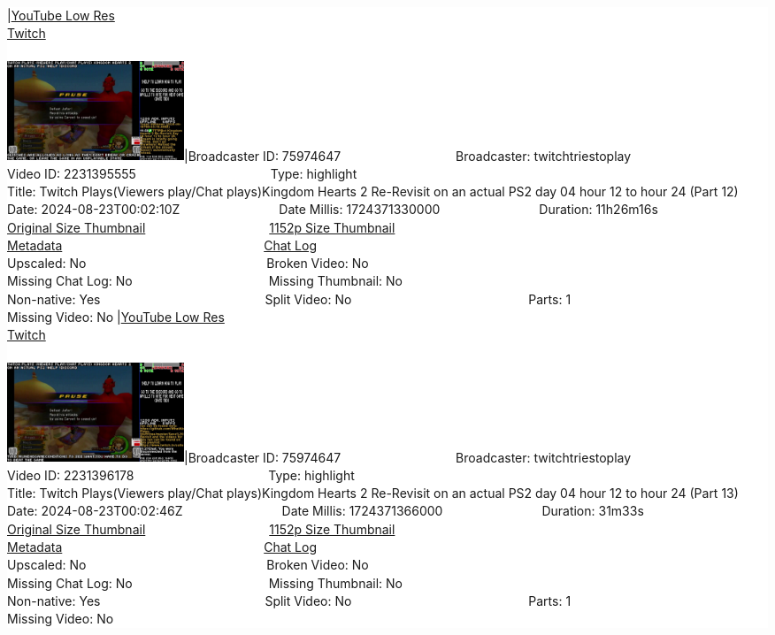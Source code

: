 |[YouTube Low Res](https://www.youtube.com/watch?v=VFKwNZ7BBy4)<br>[Twitch](https://www.twitch.tv/videos/2231395555)<br><br>[<img src="../../../../../75974647/videos/thumbnails_1152p/2024/8/1724371330000_2024_08_23T00_02_10Z_75974647_2231395555_videos_thumbnails_1152p_thumb2231395555-2048x1152.jpg" width="200">](https://www.youtube.com/watch?v=VFKwNZ7BBy4)|Broadcaster ID: 75974647          Broadcaster: twitchtriestoplay<br>Video ID: 2231395555             Type: highlight<br>Title: Twitch Plays(Viewers play/Chat plays)Kingdom Hearts 2 Re-Revisit on an actual PS2 day 04 hour 12 to hour 24 (Part 12)<br>Date: 2024-08-23T00:02:10Z        Date Millis: 1724371330000        Duration: 11h26m16s<br>[Original Size Thumbnail](../../../../../75974647/videos/thumbnails_orig/2024/8/1724371330000_2024_08_23T00_02_10Z_75974647_2231395555_videos_thumbnails_orig_thumb2231395555-0x0.jpg)          [1152p Size Thumbnail](../../../../../75974647/videos/thumbnails_1152p/2024/8/1724371330000_2024_08_23T00_02_10Z_75974647_2231395555_videos_thumbnails_1152p_thumb2231395555-2048x1152.jpg)<br>[Metadata](../../../../../75974647/videos/metadata/2024/8/1724371330000_2024_08_23T00_02_10Z_75974647_2231395555_video_metadata.json)                 [Chat Log](../../../../../75974647/videos/chatlogs/2024/8/2024-08-23T00_02_10Z_75974647_2231395555_chat.json)<br>Upscaled: No                Broken Video: No<br>Missing Chat Log: No           Missing Thumbnail: No<br>Non-native: Yes              Split Video: No               Parts: 1<br>Missing Video: No
|[YouTube Low Res](https://www.youtube.com/watch?v=YcSQy0SSvFQ)<br>[Twitch](https://www.twitch.tv/videos/2231396178)<br><br>[<img src="../../../../../75974647/videos/thumbnails_1152p/2024/8/1724371366000_2024_08_23T00_02_46Z_75974647_2231396178_videos_thumbnails_1152p_thumb2231396178-2048x1152.jpg" width="200">](https://www.youtube.com/watch?v=YcSQy0SSvFQ)|Broadcaster ID: 75974647          Broadcaster: twitchtriestoplay<br>Video ID: 2231396178             Type: highlight<br>Title: Twitch Plays(Viewers play/Chat plays)Kingdom Hearts 2 Re-Revisit on an actual PS2 day 04 hour 12 to hour 24 (Part 13)<br>Date: 2024-08-23T00:02:46Z        Date Millis: 1724371366000        Duration: 31m33s<br>[Original Size Thumbnail](../../../../../75974647/videos/thumbnails_orig/2024/8/1724371366000_2024_08_23T00_02_46Z_75974647_2231396178_videos_thumbnails_orig_thumb2231396178-0x0.jpg)          [1152p Size Thumbnail](../../../../../75974647/videos/thumbnails_1152p/2024/8/1724371366000_2024_08_23T00_02_46Z_75974647_2231396178_videos_thumbnails_1152p_thumb2231396178-2048x1152.jpg)<br>[Metadata](../../../../../75974647/videos/metadata/2024/8/1724371366000_2024_08_23T00_02_46Z_75974647_2231396178_video_metadata.json)                 [Chat Log](../../../../../75974647/videos/chatlogs/2024/8/2024-08-23T00_02_46Z_75974647_2231396178_chat.json)<br>Upscaled: No                Broken Video: No<br>Missing Chat Log: No           Missing Thumbnail: No<br>Non-native: Yes              Split Video: No               Parts: 1<br>Missing Video: No